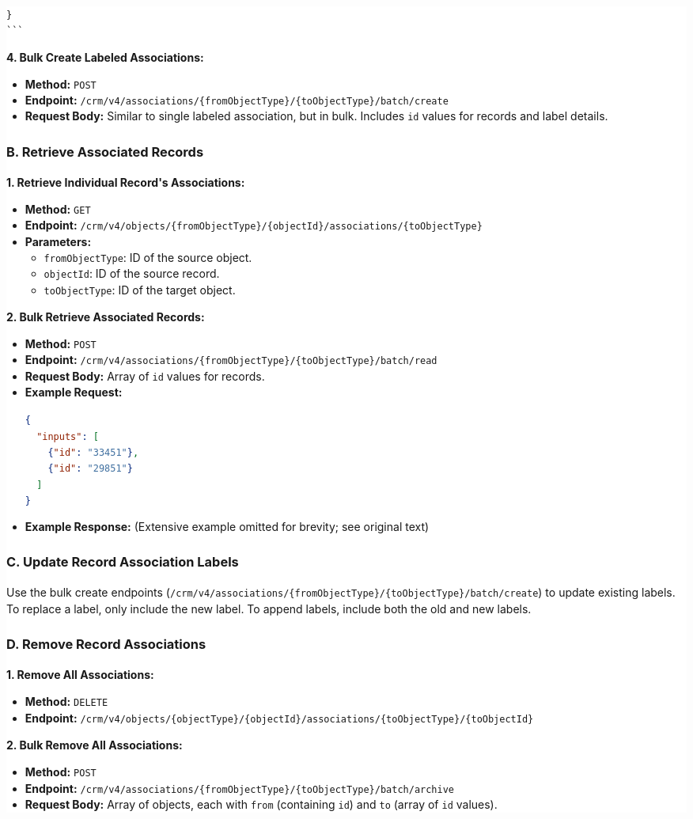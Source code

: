     }
    ```

**4. Bulk Create Labeled Associations:**

* **Method:** `POST`
* **Endpoint:** `/crm/v4/associations/{fromObjectType}/{toObjectType}/batch/create`
* **Request Body:**  Similar to single labeled association, but in bulk. Includes `id` values for records and label details.


### B. Retrieve Associated Records

**1. Retrieve Individual Record's Associations:**

* **Method:** `GET`
* **Endpoint:** `/crm/v4/objects/{fromObjectType}/{objectId}/associations/{toObjectType}`
* **Parameters:**
    * `fromObjectType`: ID of the source object.
    * `objectId`: ID of the source record.
    * `toObjectType`: ID of the target object.

**2. Bulk Retrieve Associated Records:**

* **Method:** `POST`
* **Endpoint:** `/crm/v4/associations/{fromObjectType}/{toObjectType}/batch/read`
* **Request Body:** Array of `id` values for records.
* **Example Request:**
    ```json
    {
      "inputs": [
        {"id": "33451"},
        {"id": "29851"}
      ]
    }
    ```
* **Example Response:** (Extensive example omitted for brevity; see original text)


### C. Update Record Association Labels

Use the bulk create endpoints (`/crm/v4/associations/{fromObjectType}/{toObjectType}/batch/create`) to update existing labels. To replace a label, only include the new label. To append labels, include both the old and new labels.

### D. Remove Record Associations

**1. Remove All Associations:**

* **Method:** `DELETE`
* **Endpoint:** `/crm/v4/objects/{objectType}/{objectId}/associations/{toObjectType}/{toObjectId}`

**2. Bulk Remove All Associations:**

* **Method:** `POST`
* **Endpoint:** `/crm/v4/associations/{fromObjectType}/{toObjectType}/batch/archive`
* **Request Body:** Array of objects, each with `from` (containing `id`) and `to` (array of `id` values).

